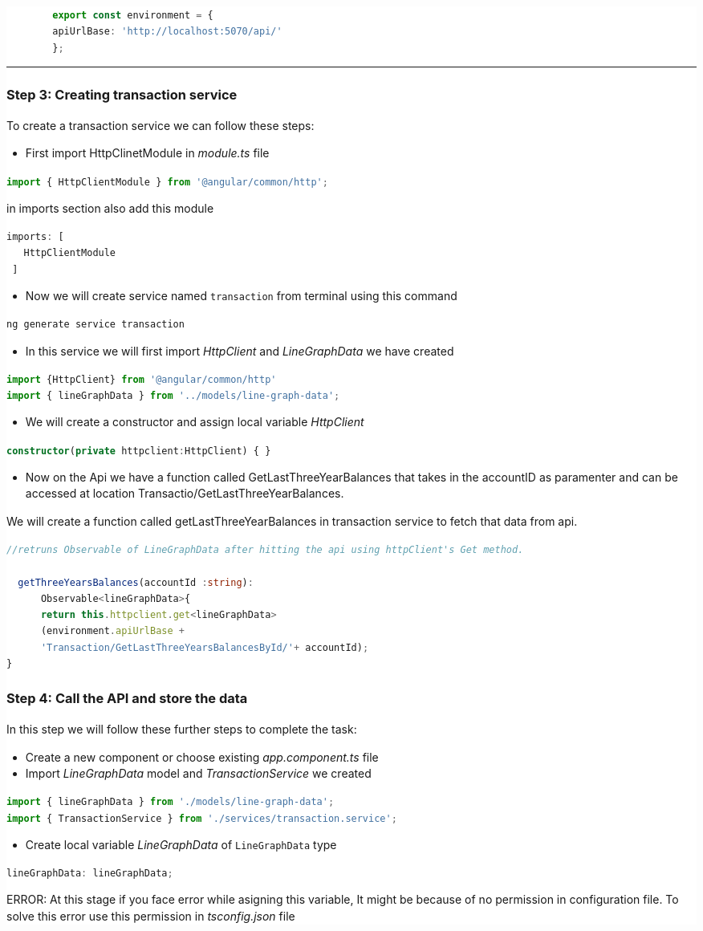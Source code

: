 ```ts
        export const environment = {
        apiUrlBase: 'http://localhost:5070/api/'
        };
```
 -------------------

 ### **Step 3: Creating transaction service**

 To create a transaction service we can follow these steps:
 * First import HttpClinetModule in *module.ts* file
 ```ts
 import { HttpClientModule } from '@angular/common/http';
 ```
 in imports section also add this module

 ```ts
 imports: [
    HttpClientModule 
  ]
  ```

  * Now we will create service named `transaction` from terminal using this command

  ```bash
  ng generate service transaction
  ```
  * In this service we will first import *HttpClient* and *LineGraphData* we have created
  ```ts
import {HttpClient} from '@angular/common/http'
import { lineGraphData } from '../models/line-graph-data';
  ```
  * We will create a constructor and assign local variable *HttpClient* 
```ts
constructor(private httpclient:HttpClient) { }
```
  * Now on the Api we have a function called GetLastThreeYearBalances that takes in the accountID as paramenter and can be accessed at location Transactio/GetLastThreeYearBalances. 
  
  We will create a function called getLastThreeYearBalances in transaction service to fetch that data from api.

  ```ts
  //retruns Observable of LineGraphData after hitting the api using httpClient's Get method.

    getThreeYearsBalances(accountId :string):
        Observable<lineGraphData>{
        return this.httpclient.get<lineGraphData>
        (environment.apiUrlBase +
        'Transaction/GetLastThreeYearsBalancesById/'+ accountId);
  }
  ```
  ### **Step 4: Call the API and store the data**

  In this step we will follow these further steps to complete the task:
  * Create a new component or choose existing *app.component.ts* file
  * Import *LineGraphData* model and *TransactionService* we created
  ```ts
import { lineGraphData } from './models/line-graph-data';
import { TransactionService } from './services/transaction.service';
  ```
  * Create local variable *LineGraphData* of `LineGraphData` type 
  ```ts
lineGraphData: lineGraphData;
  ```
  ERROR: At this stage if you face error while asigning this variable, It might be because of no permission in configuration file. 
  To solve this error use this permission in *tsconfig.json* file
  ```json
  ```